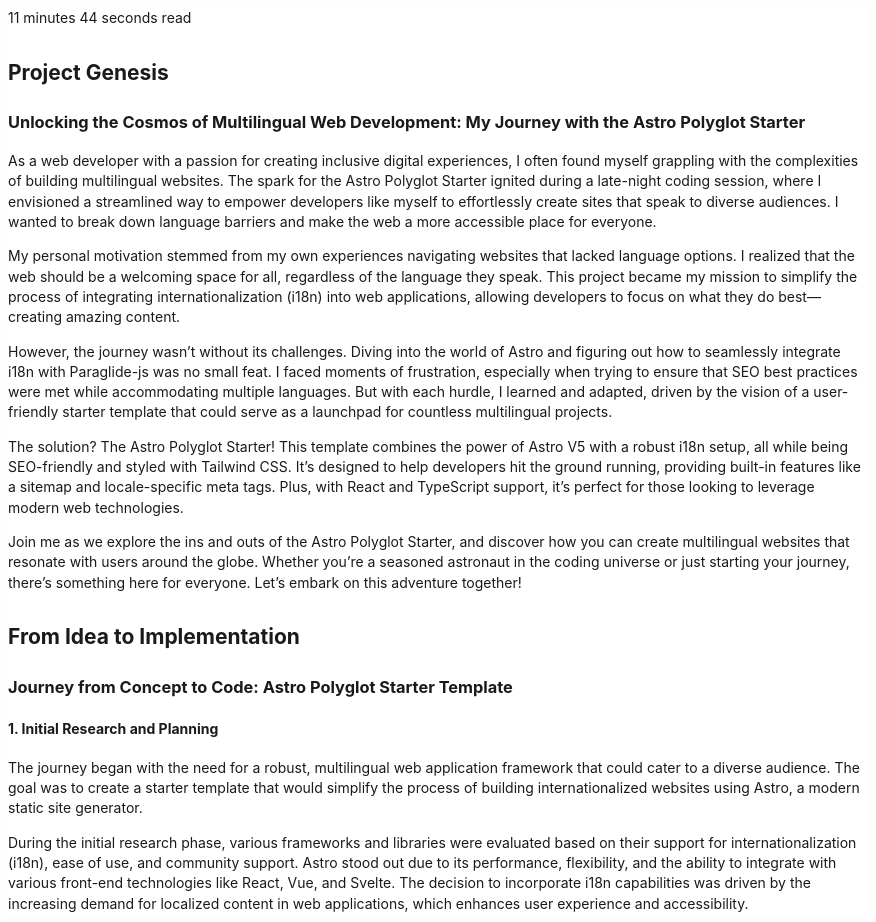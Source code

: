 11 minutes 44 seconds  read
## Project Genesis

### Unlocking the Cosmos of Multilingual Web Development: My Journey with the Astro Polyglot Starter

As a web developer with a passion for creating inclusive digital experiences, I often found myself grappling with the complexities of building multilingual websites. The spark for the Astro Polyglot Starter ignited during a late-night coding session, where I envisioned a streamlined way to empower developers like myself to effortlessly create sites that speak to diverse audiences. I wanted to break down language barriers and make the web a more accessible place for everyone.

My personal motivation stemmed from my own experiences navigating websites that lacked language options. I realized that the web should be a welcoming space for all, regardless of the language they speak. This project became my mission to simplify the process of integrating internationalization (i18n) into web applications, allowing developers to focus on what they do best—creating amazing content.

However, the journey wasn’t without its challenges. Diving into the world of Astro and figuring out how to seamlessly integrate i18n with Paraglide-js was no small feat. I faced moments of frustration, especially when trying to ensure that SEO best practices were met while accommodating multiple languages. But with each hurdle, I learned and adapted, driven by the vision of a user-friendly starter template that could serve as a launchpad for countless multilingual projects.

The solution? The Astro Polyglot Starter! This template combines the power of Astro V5 with a robust i18n setup, all while being SEO-friendly and styled with Tailwind CSS. It’s designed to help developers hit the ground running, providing built-in features like a sitemap and locale-specific meta tags. Plus, with React and TypeScript support, it’s perfect for those looking to leverage modern web technologies.

Join me as we explore the ins and outs of the Astro Polyglot Starter, and discover how you can create multilingual websites that resonate with users around the globe. Whether you’re a seasoned astronaut in the coding universe or just starting your journey, there’s something here for everyone. Let’s embark on this adventure together!

## From Idea to Implementation

### Journey from Concept to Code: Astro Polyglot Starter Template

#### 1. Initial Research and Planning

The journey began with the need for a robust, multilingual web application framework that could cater to a diverse audience. The goal was to create a starter template that would simplify the process of building internationalized websites using Astro, a modern static site generator. 

During the initial research phase, various frameworks and libraries were evaluated based on their support for internationalization (i18n), ease of use, and community support. Astro stood out due to its performance, flexibility, and the ability to integrate with various front-end technologies like React, Vue, and Svelte. The decision to incorporate i18n capabilities was driven by the increasing demand for localized content in web applications, which enhances user experience and accessibility.
